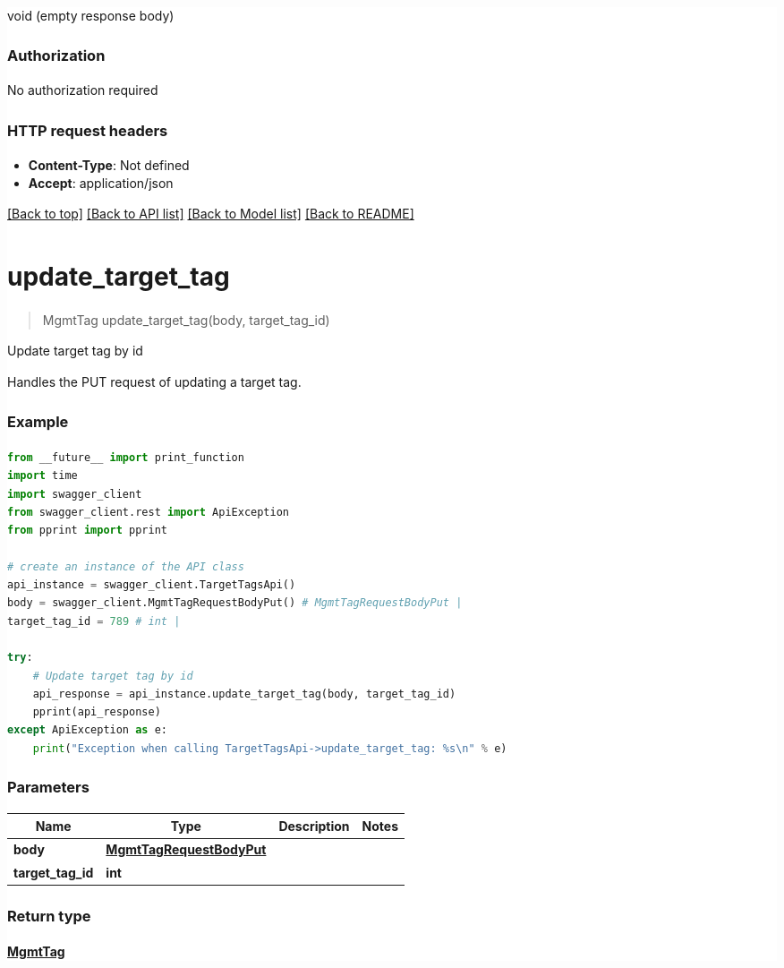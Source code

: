 void (empty response body)

### Authorization

No authorization required

### HTTP request headers

 - **Content-Type**: Not defined
 - **Accept**: application/json

[[Back to top]](#) [[Back to API list]](../README.md#documentation-for-api-endpoints) [[Back to Model list]](../README.md#documentation-for-models) [[Back to README]](../README.md)

# **update_target_tag**
> MgmtTag update_target_tag(body, target_tag_id)

Update target tag by id

Handles the PUT request of updating a target tag.

### Example
```python
from __future__ import print_function
import time
import swagger_client
from swagger_client.rest import ApiException
from pprint import pprint

# create an instance of the API class
api_instance = swagger_client.TargetTagsApi()
body = swagger_client.MgmtTagRequestBodyPut() # MgmtTagRequestBodyPut | 
target_tag_id = 789 # int | 

try:
    # Update target tag by id
    api_response = api_instance.update_target_tag(body, target_tag_id)
    pprint(api_response)
except ApiException as e:
    print("Exception when calling TargetTagsApi->update_target_tag: %s\n" % e)
```

### Parameters

Name | Type | Description  | Notes
------------- | ------------- | ------------- | -------------
 **body** | [**MgmtTagRequestBodyPut**](MgmtTagRequestBodyPut.md)|  | 
 **target_tag_id** | **int**|  | 

### Return type

[**MgmtTag**](MgmtTag.md)

